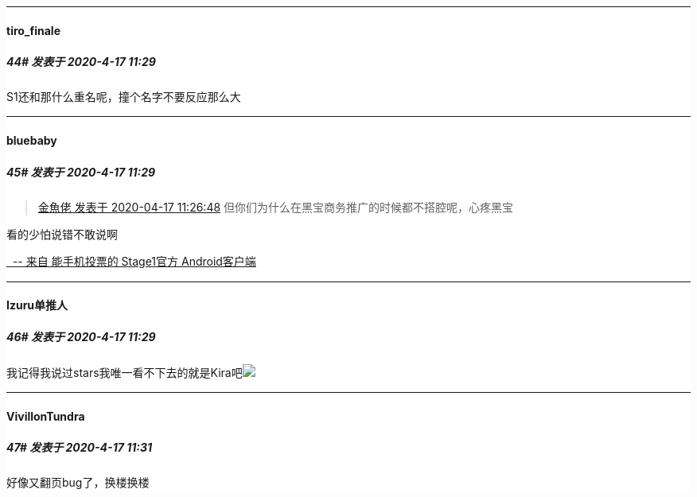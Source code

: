 

-----

####  tiro_finale  
##### 44#       发表于 2020-4-17 11:29




S1还和那什么重名呢，撞个名字不要反应那么大







-----

####  bluebaby  
##### 45#       发表于 2020-4-17 11:29



<blockquote><a href="httphttps://bbs.saraba1st.com/2b/forum.php?mod=redirect&amp;goto=findpost&amp;pid=47112405&amp;ptid=1924531" target="_blank">金魚佬 发表于 2020-04-17 11:26:48</a>
但你们为什么在黑宝商务推广的时候都不搭腔呢，心疼黑宝</blockquote>看的少怕说错不敢说啊

[  -- 来自 能手机投票的 Stage1官方 Android客户端](https://www.coolapk.com/apk/140634)







-----

####  Izuru单推人  
##### 46#       发表于 2020-4-17 11:29




我记得我说过stars我唯一看不下去的就是Kira吧<img src="https://static.saraba1st.com/image/smiley/face2017/013.png" referrerpolicy="no-referrer">







-----

####  VivillonTundra  
##### 47#       发表于 2020-4-17 11:31




好像又翻页bug了，换楼换楼






